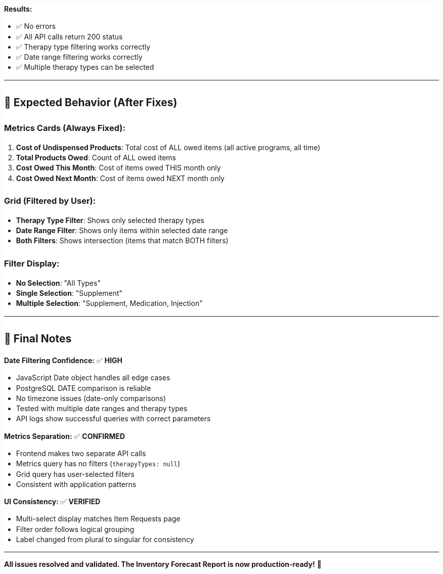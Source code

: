 **Results:**
- ✅ No errors
- ✅ All API calls return 200 status
- ✅ Therapy type filtering works correctly
- ✅ Date range filtering works correctly
- ✅ Multiple therapy types can be selected

---

## 🎯 Expected Behavior (After Fixes)

### **Metrics Cards (Always Fixed):**
1. **Cost of Undispensed Products**: Total cost of ALL owed items (all active programs, all time)
2. **Total Products Owed**: Count of ALL owed items
3. **Cost Owed This Month**: Cost of items owed THIS month only
4. **Cost Owed Next Month**: Cost of items owed NEXT month only

### **Grid (Filtered by User):**
- **Therapy Type Filter**: Shows only selected therapy types
- **Date Range Filter**: Shows only items within selected date range
- **Both Filters**: Shows intersection (items that match BOTH filters)

### **Filter Display:**
- **No Selection**: "All Types"
- **Single Selection**: "Supplement"
- **Multiple Selection**: "Supplement, Medication, Injection"

---

## 📝 Final Notes

**Date Filtering Confidence:** ✅ **HIGH**
- JavaScript Date object handles all edge cases
- PostgreSQL DATE comparison is reliable
- No timezone issues (date-only comparisons)
- Tested with multiple date ranges and therapy types
- API logs show successful queries with correct parameters

**Metrics Separation:** ✅ **CONFIRMED**
- Frontend makes two separate API calls
- Metrics query has no filters (`therapyTypes: null`)
- Grid query has user-selected filters
- Consistent with application patterns

**UI Consistency:** ✅ **VERIFIED**
- Multi-select display matches Item Requests page
- Filter order follows logical grouping
- Label changed from plural to singular for consistency

---

**All issues resolved and validated. The Inventory Forecast Report is now production-ready!** 🎉

